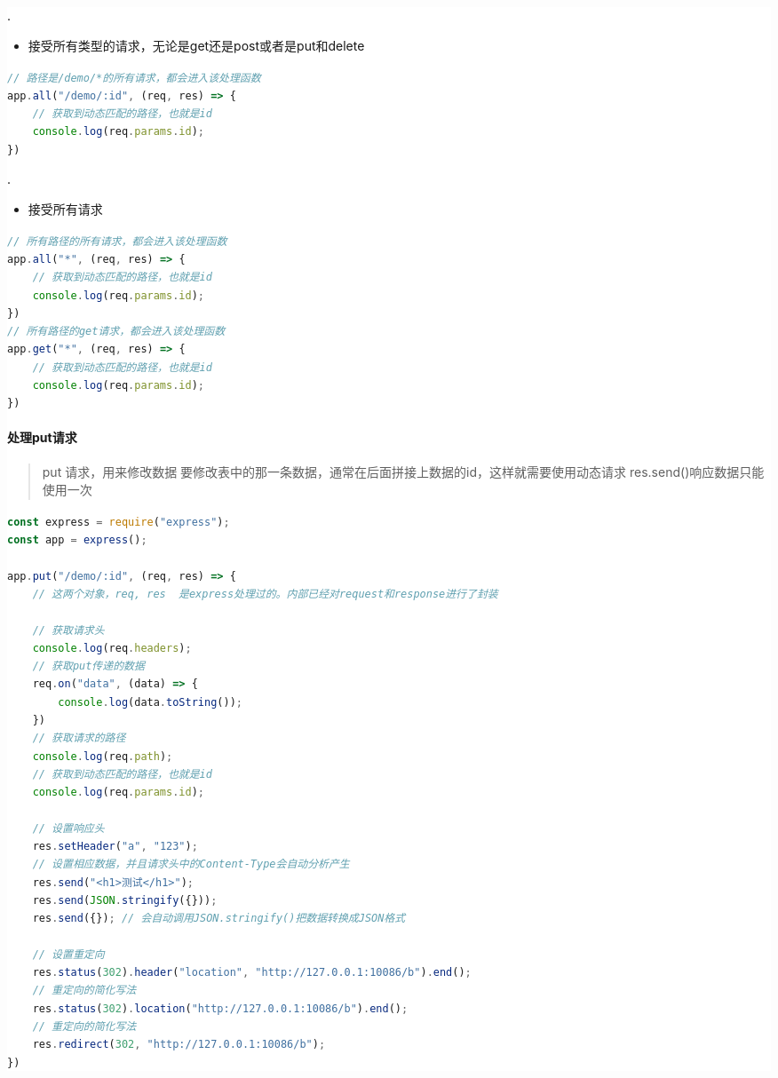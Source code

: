 
.
- 接受所有类型的请求，无论是get还是post或者是put和delete
```js
// 路径是/demo/*的所有请求，都会进入该处理函数
app.all("/demo/:id", (req, res) => {
    // 获取到动态匹配的路径，也就是id
    console.log(req.params.id);
})
```


.
- 接受所有请求
```js
// 所有路径的所有请求，都会进入该处理函数
app.all("*", (req, res) => {
    // 获取到动态匹配的路径，也就是id
    console.log(req.params.id);
})
// 所有路径的get请求，都会进入该处理函数
app.get("*", (req, res) => {
    // 获取到动态匹配的路径，也就是id
    console.log(req.params.id);
})
```




#### 处理put请求

> put 请求，用来修改数据
> 要修改表中的那一条数据，通常在后面拼接上数据的id，这样就需要使用动态请求
> res.send()响应数据只能使用一次

```js
const express = require("express");
const app = express();

app.put("/demo/:id", (req, res) => {
    // 这两个对象，req, res  是express处理过的。内部已经对request和response进行了封装

    // 获取请求头
    console.log(req.headers);
    // 获取put传递的数据
    req.on("data", (data) => {
        console.log(data.toString());
    })
    // 获取请求的路径
    console.log(req.path);
    // 获取到动态匹配的路径，也就是id
    console.log(req.params.id);

    // 设置响应头
    res.setHeader("a", "123");
    // 设置相应数据，并且请求头中的Content-Type会自动分析产生
    res.send("<h1>测试</h1>");   
    res.send(JSON.stringify({}));
    res.send({}); // 会自动调用JSON.stringify()把数据转换成JSON格式

    // 设置重定向
    res.status(302).header("location", "http://127.0.0.1:10086/b").end();
    // 重定向的简化写法
    res.status(302).location("http://127.0.0.1:10086/b").end();
    // 重定向的简化写法
    res.redirect(302, "http://127.0.0.1:10086/b");
})
```